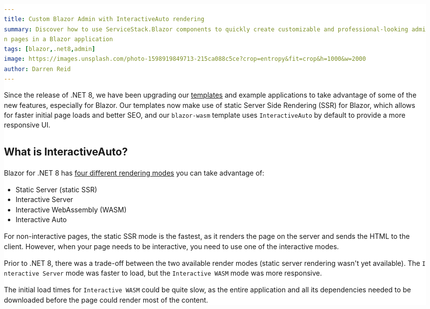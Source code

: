 ```yaml
---
title: Custom Blazor Admin with InteractiveAuto rendering
summary: Discover how to use ServiceStack.Blazor components to quickly create customizable and professional-looking admin pages in a Blazor application
tags: [blazor,.net8,admin]
image: https://images.unsplash.com/photo-1598919849713-215ca088c5ce?crop=entropy&fit=crop&h=1000&w=2000
author: Darren Reid
---
```


Since the release of .NET 8, we have been upgrading our [templates](https://github.com/NetCoreTemplates) and example applications to take advantage 
of some of the new features, especially for Blazor.
Our templates now make use of static Server Side Rendering (SSR) for Blazor, which allows for faster initial page loads 
and better SEO, and our `blazor-wasm` template uses `InteractiveAuto` by default to provide a more responsive UI.

<div class="flex justify-center">
    <lite-youtube class="w-full mx-4 my-4" width="560" height="315" videoid="BXjcKkaK-nM" style="background-image: url('https://img.youtube.com/vi/BXjcKkaK-nM/maxresdefault.jpg')"></lite-youtube>
</div>

## What is InteractiveAuto?

Blazor for .NET 8 has [four different rendering modes](https://learn.microsoft.com/en-us/aspnet/core/blazor/components/render-modes?view=aspnetcore-8.0#render-modes) you can take advantage of:

- Static Server (static SSR)
- Interactive Server
- Interactive WebAssembly (WASM)
- Interactive Auto

For non-interactive pages, the static SSR mode is the fastest, as it renders the page on the server and sends the HTML to the client.
However, when your page needs to be interactive, you need to use one of the interactive modes.

Prior to .NET 8, there was a trade-off between the two available render modes (static server rendering wasn't yet available).
The `Interactive Server` mode was faster to load, but the `Interactive WASM` mode was more responsive.

The initial load times for `Interactive WASM` could be quite slow, as the entire application and all its dependencies needed to be downloaded before the page could render most of the content.
